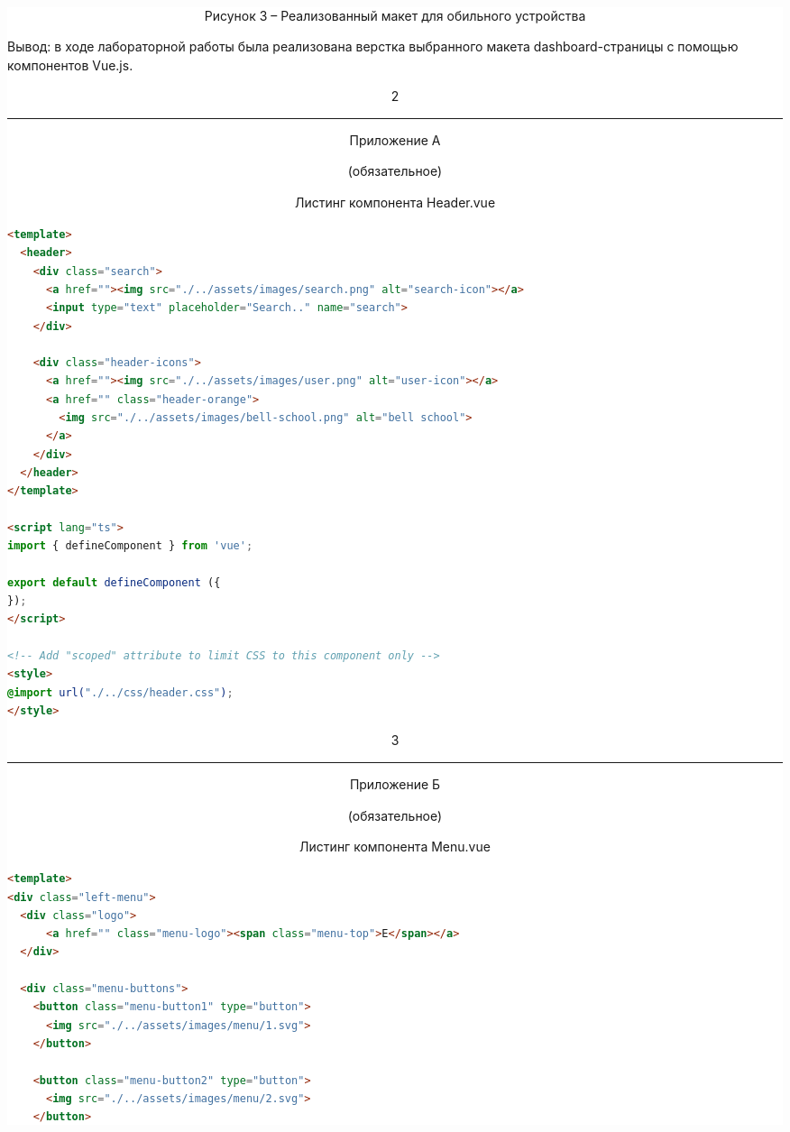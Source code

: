 <p align = center>Рисунок 3 – Реализованный макет для обильного устройства

Вывод: в ходе лабораторной работы была реализована верстка выбранного макета dashboard-страницы с помощью компонентов Vue.js.

<p align = center>2

__________

<p align = center>Приложение А

<p align = center>(обязательное)

<p align = center>Листинг компонента Header.vue

```html
<template>
  <header>
    <div class="search">
      <a href=""><img src="./../assets/images/search.png" alt="search-icon"></a>
      <input type="text" placeholder="Search.." name="search">
    </div>

    <div class="header-icons">
      <a href=""><img src="./../assets/images/user.png" alt="user-icon"></a>
      <a href="" class="header-orange">
        <img src="./../assets/images/bell-school.png" alt="bell school">
      </a>
    </div>
  </header>
</template>

<script lang="ts">
import { defineComponent } from 'vue';

export default defineComponent ({
});
</script>

<!-- Add "scoped" attribute to limit CSS to this component only -->
<style>
@import url("./../css/header.css");
</style>
```

<p align = center>3

__________

<p align = center>Приложение Б

<p align = center>(обязательное)

<p align = center>Листинг компонента Menu.vue

```html
<template>
<div class="left-menu">
  <div class="logo">
      <a href="" class="menu-logo"><span class="menu-top">E</span></a>
  </div>

  <div class="menu-buttons">
    <button class="menu-button1" type="button">
      <img src="./../assets/images/menu/1.svg">
    </button>

    <button class="menu-button2" type="button">
      <img src="./../assets/images/menu/2.svg">
    </button>
```